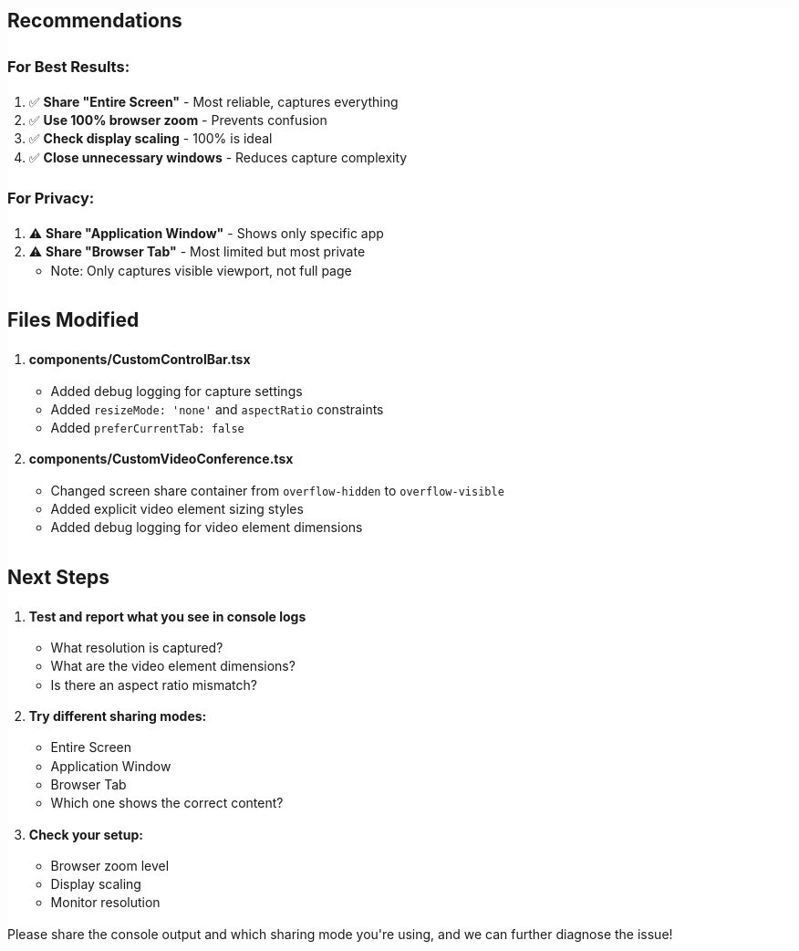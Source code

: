 ## Recommendations

### For Best Results:
1. ✅ **Share "Entire Screen"** - Most reliable, captures everything
2. ✅ **Use 100% browser zoom** - Prevents confusion
3. ✅ **Check display scaling** - 100% is ideal
4. ✅ **Close unnecessary windows** - Reduces capture complexity

### For Privacy:
1. ⚠️ **Share "Application Window"** - Shows only specific app
2. ⚠️ **Share "Browser Tab"** - Most limited but most private
   - Note: Only captures visible viewport, not full page

## Files Modified

1. **components/CustomControlBar.tsx**
   - Added debug logging for capture settings
   - Added `resizeMode: 'none'` and `aspectRatio` constraints
   - Added `preferCurrentTab: false`

2. **components/CustomVideoConference.tsx**
   - Changed screen share container from `overflow-hidden` to `overflow-visible`
   - Added explicit video element sizing styles
   - Added debug logging for video element dimensions

## Next Steps

1. **Test and report what you see in console logs**
   - What resolution is captured?
   - What are the video element dimensions?
   - Is there an aspect ratio mismatch?

2. **Try different sharing modes:**
   - Entire Screen
   - Application Window  
   - Browser Tab
   - Which one shows the correct content?

3. **Check your setup:**
   - Browser zoom level
   - Display scaling
   - Monitor resolution

Please share the console output and which sharing mode you're using, and we can further diagnose the issue!
